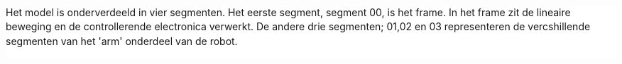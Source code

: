 
Het model is onderverdeeld in vier segmenten. Het eerste segment, segment 00, is het frame. In het frame zit de lineaire beweging en de controllerende electronica verwerkt. De andere drie segmenten; 01,02 en 03 representeren de vercshillende segmenten van het 'arm' onderdeel van de robot.

|||
|:---:|:---:|